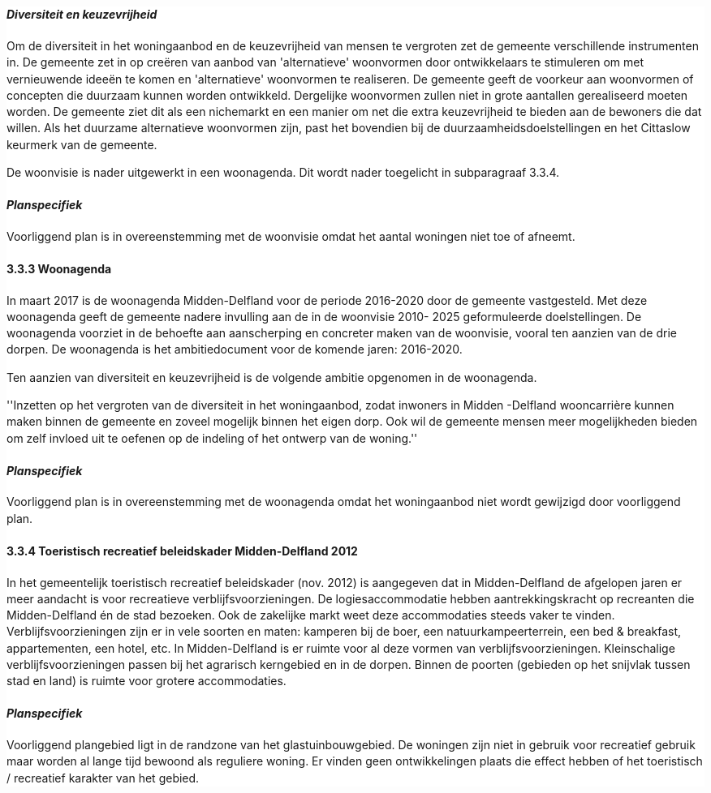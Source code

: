#### *Diversiteit en keuzevrijheid*

Om de diversiteit in het woningaanbod en de keuzevrijheid van mensen te vergroten zet de gemeente verschillende instrumenten in. De gemeente zet in op creëren van aanbod van 'alternatieve' woonvormen door ontwikkelaars te stimuleren om met vernieuwende ideeën te komen en 'alternatieve' woonvormen te realiseren. De gemeente geeft de voorkeur aan woonvormen of concepten die duurzaam kunnen worden ontwikkeld. Dergelijke woonvormen zullen niet in grote aantallen gerealiseerd moeten worden. De gemeente ziet dit als een nichemarkt en een manier om net die extra keuzevrijheid te bieden aan de bewoners die dat willen. Als het duurzame alternatieve woonvormen zijn, past het bovendien bij de duurzaamheidsdoelstellingen en het Cittaslow keurmerk van de gemeente.

De woonvisie is nader uitgewerkt in een woonagenda. Dit wordt nader toegelicht in subparagraaf 3.3.4.

#### *Planspecifiek*

Voorliggend plan is in overeenstemming met de woonvisie omdat het aantal woningen niet toe of afneemt.

#### **3.3.3 Woonagenda**

In maart 2017 is de woonagenda Midden-Delfland voor de periode 2016-2020 door de gemeente vastgesteld. Met deze woonagenda geeft de gemeente nadere invulling aan de in de woonvisie 2010- 2025 geformuleerde doelstellingen. De woonagenda voorziet in de behoefte aan aanscherping en concreter maken van de woonvisie, vooral ten aanzien van de drie dorpen. De woonagenda is het ambitiedocument voor de komende jaren: 2016-2020.

Ten aanzien van diversiteit en keuzevrijheid is de volgende ambitie opgenomen in de woonagenda.

''Inzetten op het vergroten van de diversiteit in het woningaanbod, zodat inwoners in Midden -Delfland wooncarrière kunnen maken binnen de gemeente en zoveel mogelijk binnen het eigen dorp. Ook wil de gemeente mensen meer mogelijkheden bieden om zelf invloed uit te oefenen op de indeling of het ontwerp van de woning.''

#### *Planspecifiek*

Voorliggend plan is in overeenstemming met de woonagenda omdat het woningaanbod niet wordt gewijzigd door voorliggend plan.

#### **3.3.4 Toeristisch recreatief beleidskader Midden-Delfland 2012**

In het gemeentelijk toeristisch recreatief beleidskader (nov. 2012) is aangegeven dat in Midden-Delfland de afgelopen jaren er meer aandacht is voor recreatieve verblijfsvoorzieningen. De logiesaccommodatie hebben aantrekkingskracht op recreanten die Midden-Delfland én de stad bezoeken. Ook de zakelijke markt weet deze accommodaties steeds vaker te vinden. Verblijfsvoorzieningen zijn er in vele soorten en maten: kamperen bij de boer, een natuurkampeerterrein, een bed & breakfast, appartementen, een hotel, etc. In Midden-Delfland is er ruimte voor al deze vormen van verblijfsvoorzieningen. Kleinschalige verblijfsvoorzieningen passen bij het agrarisch kerngebied en in de dorpen. Binnen de poorten (gebieden op het snijvlak tussen stad en land) is ruimte voor grotere accommodaties.

#### *Planspecifiek*

Voorliggend plangebied ligt in de randzone van het glastuinbouwgebied. De woningen zijn niet in gebruik voor recreatief gebruik maar worden al lange tijd bewoond als reguliere woning. Er vinden geen ontwikkelingen plaats die effect hebben of het toeristisch / recreatief karakter van het gebied.
